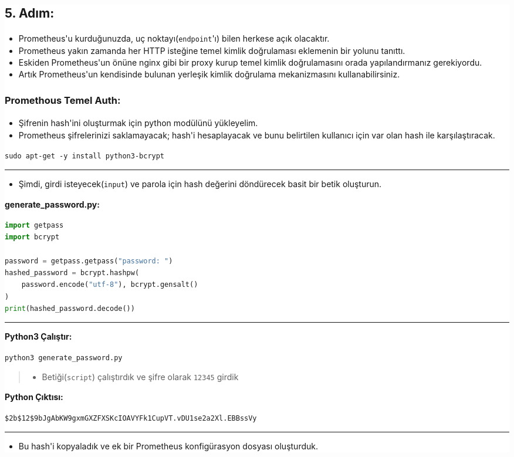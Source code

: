 


## 5. Adım:

+ Prometheus'u kurduğunuzda, uç noktayı(`endpoint`'ı) bilen herkese açık olacaktır.
+ Prometheus yakın zamanda her HTTP isteğine temel kimlik doğrulaması eklemenin bir yolunu tanıttı.
+ Eskiden Prometheus'un önüne nginx gibi bir proxy kurup temel kimlik doğrulamasını orada yapılandırmanız gerekiyordu.
+ Artık Prometheus'un kendisinde bulunan yerleşik kimlik doğrulama mekanizmasını kullanabilirsiniz.

### Promethous Temel Auth:

+ Şifrenin hash'ini oluşturmak için python modülünü yükleyelim.
+ Prometheus şifrelerinizi saklamayacak; hash'i hesaplayacak ve bunu belirtilen kullanıcı için var olan hash ile karşılaştıracak.

```shell
sudo apt-get -y install python3-bcrypt
```

---

+ Şimdi, girdi isteyecek(`input`) ve parola için hash değerini döndürecek basit bir betik oluşturun.

**generate_password.py:**

```python
import getpass
import bcrypt

password = getpass.getpass("password: ")
hashed_password = bcrypt.hashpw(
	password.encode("utf-8"), bcrypt.gensalt()
)
print(hashed_password.decode())
```

---

**Python3 Çalıştır:**

```shell
python3 generate_password.py
```

> + Betiği(`script`) çalıştırdık ve şifre olarak `12345` girdik

**Python Çıktısı:**

```shell
$2b$12$9bJgAbKW9gxmGXZFXSKcIOAVYFk1CupVT.vDU1se2a2Xl.EBBssVy
```

---

+ Bu hash'i kopyaladık ve ek bir Prometheus konfigürasyon dosyası oluşturduk.
